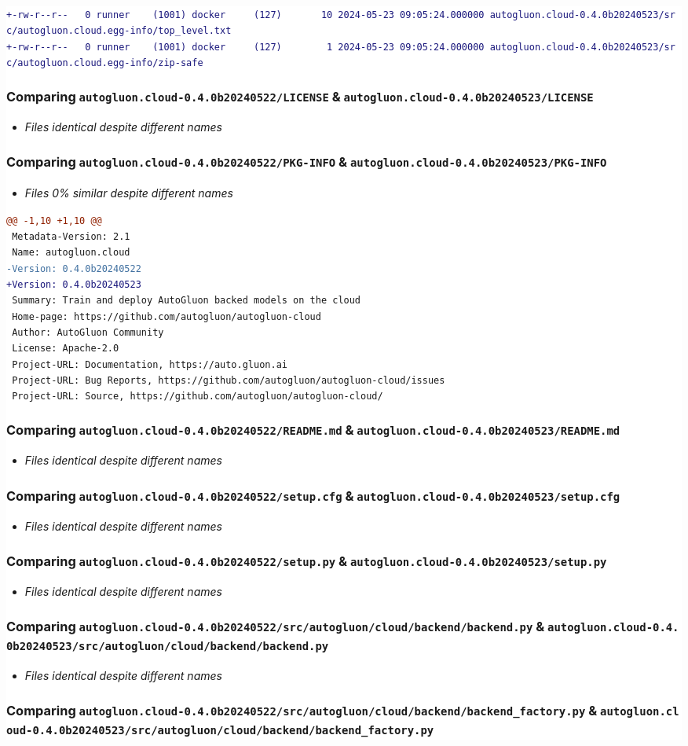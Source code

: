 ```diff
+-rw-r--r--   0 runner    (1001) docker     (127)       10 2024-05-23 09:05:24.000000 autogluon.cloud-0.4.0b20240523/src/autogluon.cloud.egg-info/top_level.txt
+-rw-r--r--   0 runner    (1001) docker     (127)        1 2024-05-23 09:05:24.000000 autogluon.cloud-0.4.0b20240523/src/autogluon.cloud.egg-info/zip-safe
```

### Comparing `autogluon.cloud-0.4.0b20240522/LICENSE` & `autogluon.cloud-0.4.0b20240523/LICENSE`

 * *Files identical despite different names*

### Comparing `autogluon.cloud-0.4.0b20240522/PKG-INFO` & `autogluon.cloud-0.4.0b20240523/PKG-INFO`

 * *Files 0% similar despite different names*

```diff
@@ -1,10 +1,10 @@
 Metadata-Version: 2.1
 Name: autogluon.cloud
-Version: 0.4.0b20240522
+Version: 0.4.0b20240523
 Summary: Train and deploy AutoGluon backed models on the cloud
 Home-page: https://github.com/autogluon/autogluon-cloud
 Author: AutoGluon Community
 License: Apache-2.0
 Project-URL: Documentation, https://auto.gluon.ai
 Project-URL: Bug Reports, https://github.com/autogluon/autogluon-cloud/issues
 Project-URL: Source, https://github.com/autogluon/autogluon-cloud/
```

### Comparing `autogluon.cloud-0.4.0b20240522/README.md` & `autogluon.cloud-0.4.0b20240523/README.md`

 * *Files identical despite different names*

### Comparing `autogluon.cloud-0.4.0b20240522/setup.cfg` & `autogluon.cloud-0.4.0b20240523/setup.cfg`

 * *Files identical despite different names*

### Comparing `autogluon.cloud-0.4.0b20240522/setup.py` & `autogluon.cloud-0.4.0b20240523/setup.py`

 * *Files identical despite different names*

### Comparing `autogluon.cloud-0.4.0b20240522/src/autogluon/cloud/backend/backend.py` & `autogluon.cloud-0.4.0b20240523/src/autogluon/cloud/backend/backend.py`

 * *Files identical despite different names*

### Comparing `autogluon.cloud-0.4.0b20240522/src/autogluon/cloud/backend/backend_factory.py` & `autogluon.cloud-0.4.0b20240523/src/autogluon/cloud/backend/backend_factory.py`
